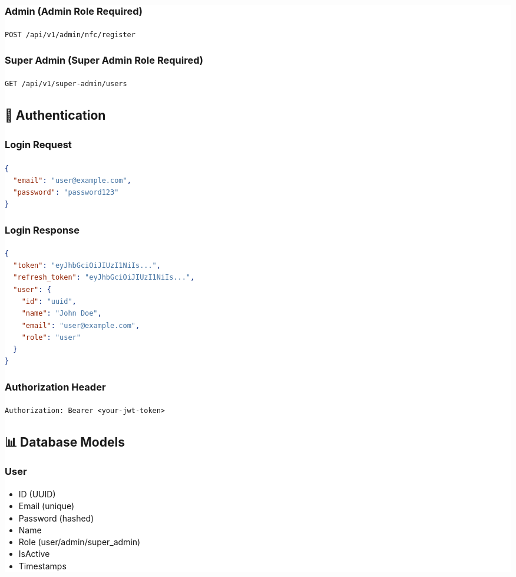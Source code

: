### Admin (Admin Role Required)
```
POST /api/v1/admin/nfc/register
```

### Super Admin (Super Admin Role Required)
```
GET /api/v1/super-admin/users
```

## 🔐 Authentication

### Login Request
```json
{
  "email": "user@example.com",
  "password": "password123"
}
```

### Login Response
```json
{
  "token": "eyJhbGciOiJIUzI1NiIs...",
  "refresh_token": "eyJhbGciOiJIUzI1NiIs...",
  "user": {
    "id": "uuid",
    "name": "John Doe",
    "email": "user@example.com",
    "role": "user"
  }
}
```

### Authorization Header
```
Authorization: Bearer <your-jwt-token>
```

## 📊 Database Models

### User
- ID (UUID)
- Email (unique)
- Password (hashed)
- Name
- Role (user/admin/super_admin)
- IsActive
- Timestamps
